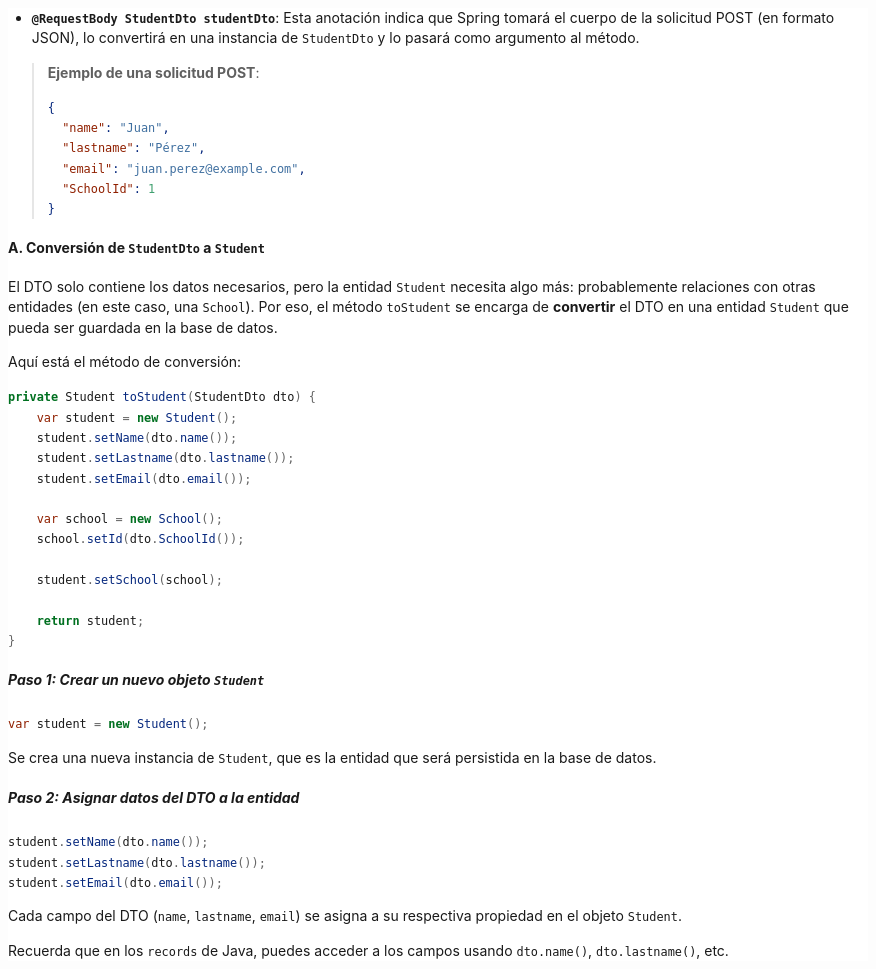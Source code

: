 - **`@RequestBody StudentDto studentDto`**: Esta anotación indica que Spring tomará el cuerpo de la solicitud POST (en formato JSON), lo convertirá en una instancia de `StudentDto` y lo pasará como argumento al método.

> **Ejemplo de una solicitud POST**:
> ```json
> {
>   "name": "Juan",
>   "lastname": "Pérez",
>   "email": "juan.perez@example.com",
>   "SchoolId": 1
> }
> ```

#### A. **Conversión de `StudentDto` a `Student`**

El DTO solo contiene los datos necesarios, pero la entidad `Student` necesita algo más: probablemente relaciones con otras entidades (en este caso, una `School`). Por eso, el método `toStudent` se encarga de **convertir** el DTO en una entidad `Student` que pueda ser guardada en la base de datos.

Aquí está el método de conversión:

```java
private Student toStudent(StudentDto dto) {
    var student = new Student();
    student.setName(dto.name());
    student.setLastname(dto.lastname());
    student.setEmail(dto.email());

    var school = new School();
    school.setId(dto.SchoolId());

    student.setSchool(school);

    return student;
}
```

##### **Paso 1: Crear un nuevo objeto `Student`**
```java
var student = new Student();
```
Se crea una nueva instancia de `Student`, que es la entidad que será persistida en la base de datos.

##### **Paso 2: Asignar datos del DTO a la entidad**
```java
student.setName(dto.name());
student.setLastname(dto.lastname());
student.setEmail(dto.email());
```
Cada campo del DTO (`name`, `lastname`, `email`) se asigna a su respectiva propiedad en el objeto `Student`. 

Recuerda que en los `records` de Java, puedes acceder a los campos usando `dto.name()`, `dto.lastname()`, etc.
